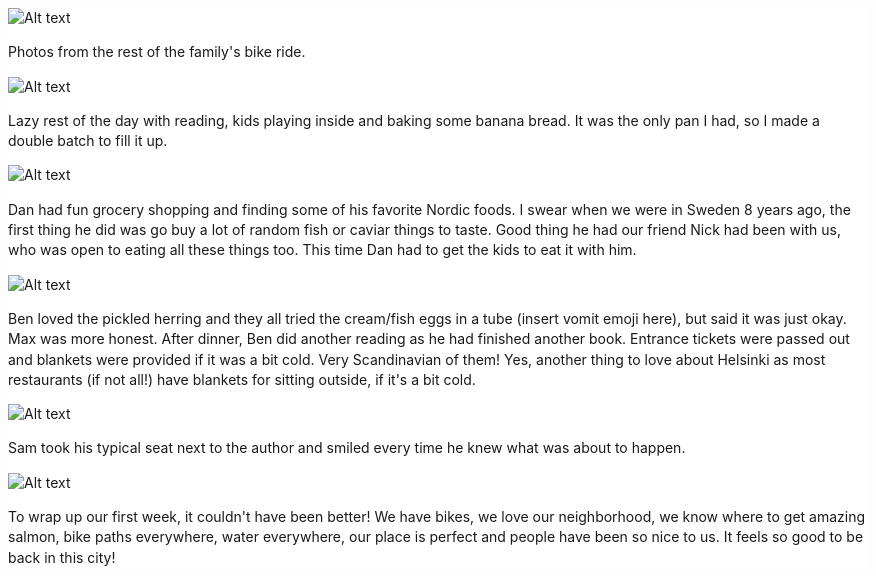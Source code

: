 ![Alt text](/images/travel8/PXL_20240414_081543530.MP.jpg)

Photos from the rest of the family's bike ride.

![Alt text](/images/travel8/PXL_20240414_074512662.jpg)

Lazy rest of the day with reading, kids playing inside and baking some banana bread. It was the only pan I had, so I made a double batch to fill it up.

![Alt text](/images/travel8/PXL_20240414_084028756.jpg)

Dan had fun grocery shopping and finding some of his favorite Nordic foods. I swear when we were in Sweden 8 years ago, the first thing he did was go buy a lot of random fish or caviar things to taste. Good thing he had our friend Nick had been with us, who was open to eating all these things too. This time Dan had to get the kids to eat it with him.

![Alt text](/images/travel8/PXL_20240414_085242512.jpg)

Ben loved the pickled herring and they all tried the cream/fish eggs in a tube (insert vomit emoji here), but said it was just okay. Max was more honest. After dinner, Ben did another reading as he had finished another book. Entrance tickets were passed out and blankets were provided if it was a bit cold. Very Scandinavian of them! Yes, another thing to love about Helsinki as most restaurants (if not all!) have blankets for sitting outside, if it's a bit cold.

![Alt text](/images/travel8/PXL_20240414_130245451.jpg)

Sam took his typical seat next to the author and smiled every time he knew what was about to happen.

![Alt text](/images/travel8/PXL_20240414_131036208.MP.jpg)

To wrap up our first week, it couldn't have been better! We have bikes, we love our neighborhood, we know where to get amazing salmon, bike paths everywhere, water everywhere, our place is perfect and people have been so nice to us. It feels so good to be back in this city!
